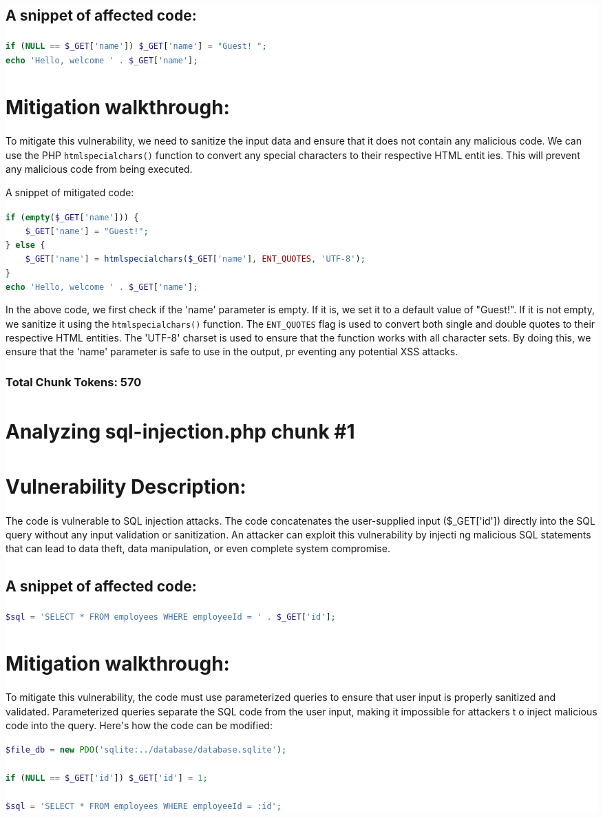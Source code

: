 ## A snippet of affected code:
```php
if (NULL == $_GET['name']) $_GET['name'] = "Guest! ";
echo 'Hello, welcome ' . $_GET['name'];
```

# Mitigation walkthrough:
To mitigate this vulnerability, we need to sanitize the input data and ensure that it does not contain any malicious code. We can use the PHP `htmlspecialchars()` function to convert any special characters to their respective HTML entit
ies. This will prevent any malicious code from being executed.

A snippet of mitigated code:
```php
if (empty($_GET['name'])) {
    $_GET['name'] = "Guest!";
} else {
    $_GET['name'] = htmlspecialchars($_GET['name'], ENT_QUOTES, 'UTF-8');
}
echo 'Hello, welcome ' . $_GET['name'];
```

In the above code, we first check if the 'name' parameter is empty. If it is, we set it to a default value of "Guest!". If it is not empty, we sanitize it using the `htmlspecialchars()` function. The `ENT_QUOTES` flag is used to convert
 both single and double quotes to their respective HTML entities. The 'UTF-8' charset is used to ensure that the function works with all character sets. By doing this, we ensure that the 'name' parameter is safe to use in the output, pr
eventing any potential XSS attacks.
### Total Chunk Tokens: 570
# Analyzing sql-injection.php chunk #1
# Vulnerability Description:
The code is vulnerable to SQL injection attacks. The code concatenates the user-supplied input ($_GET['id']) directly into the SQL query without any input validation or sanitization. An attacker can exploit this vulnerability by injecti
ng malicious SQL statements that can lead to data theft, data manipulation, or even complete system compromise.

## A snippet of affected code:
```php
$sql = 'SELECT * FROM employees WHERE employeeId = ' . $_GET['id'];
```
# Mitigation walkthrough:                                                                                                                                                                                                                     
To mitigate this vulnerability, the code must use parameterized queries to ensure that user input is properly sanitized and validated. Parameterized queries separate the SQL code from the user input, making it impossible for attackers t
o inject malicious code into the query. Here's how the code can be modified:                                                                                                                                                                
```php
$file_db = new PDO('sqlite:../database/database.sqlite');                                                                                                                                                                                   
                                                                                                                                                                                                                                            
if (NULL == $_GET['id']) $_GET['id'] = 1;                                                                                                                                                                                                   

$sql = 'SELECT * FROM employees WHERE employeeId = :id';
```